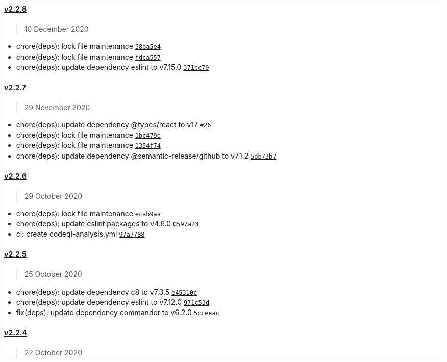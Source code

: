 #### [v2.2.8](https://github.com-screendriver/screendriver/gitlab-pipeline-deleter/compare/v2.2.7...v2.2.8)

> 10 December 2020

- chore(deps): lock file maintenance [`38ba5e4`](https://github.com-screendriver/screendriver/gitlab-pipeline-deleter/commit/38ba5e4bdf6e2f9f793797a457a1fb3c08cb2122)
- chore(deps): lock file maintenance [`fdca557`](https://github.com-screendriver/screendriver/gitlab-pipeline-deleter/commit/fdca5577ee5648be22d791646ca514f85919bdf2)
- chore(deps): update dependency eslint to v7.15.0 [`371bc70`](https://github.com-screendriver/screendriver/gitlab-pipeline-deleter/commit/371bc70cd4a505e58deefd96fc94670b6a14dd5f)

#### [v2.2.7](https://github.com-screendriver/screendriver/gitlab-pipeline-deleter/compare/v2.2.6...v2.2.7)

> 29 November 2020

- chore(deps): update dependency @types/react to v17 [`#26`](https://github.com-screendriver/screendriver/gitlab-pipeline-deleter/pull/26)
- chore(deps): lock file maintenance [`1bc479e`](https://github.com-screendriver/screendriver/gitlab-pipeline-deleter/commit/1bc479e5c5ecb7b72e398d90872b7b1e182a83d9)
- chore(deps): lock file maintenance [`1354f74`](https://github.com-screendriver/screendriver/gitlab-pipeline-deleter/commit/1354f74dc0142f3f0ef3840dbee685032dd30de7)
- chore(deps): update dependency @semantic-release/github to v7.1.2 [`5db73b7`](https://github.com-screendriver/screendriver/gitlab-pipeline-deleter/commit/5db73b78eb6100c84d9d35eb3281175a8cc11512)

#### [v2.2.6](https://github.com-screendriver/screendriver/gitlab-pipeline-deleter/compare/v2.2.5...v2.2.6)

> 29 October 2020

- chore(deps): lock file maintenance [`ecab9aa`](https://github.com-screendriver/screendriver/gitlab-pipeline-deleter/commit/ecab9aadb09bccb64719f87eddc694659581d86d)
- chore(deps): update eslint packages to v4.6.0 [`0597a23`](https://github.com-screendriver/screendriver/gitlab-pipeline-deleter/commit/0597a2360466dc8d11eed246d412183ee564f332)
- ci: create codeql-analysis.yml [`97a7788`](https://github.com-screendriver/screendriver/gitlab-pipeline-deleter/commit/97a7788a9291558910778e5c97cc179b27f9a34b)

#### [v2.2.5](https://github.com-screendriver/screendriver/gitlab-pipeline-deleter/compare/v2.2.4...v2.2.5)

> 25 October 2020

- chore(deps): update dependency c8 to v7.3.5 [`e45310c`](https://github.com-screendriver/screendriver/gitlab-pipeline-deleter/commit/e45310cae5adf7854eff0084227c8fbb2d2a3c8d)
- chore(deps): update dependency eslint to v7.12.0 [`971c53d`](https://github.com-screendriver/screendriver/gitlab-pipeline-deleter/commit/971c53d7f211d449867632fbf861ec8aa414d9d4)
- fix(deps): update dependency commander to v6.2.0 [`5cceeac`](https://github.com-screendriver/screendriver/gitlab-pipeline-deleter/commit/5cceeacc6e6e1355b05b5a136d96aa1fe6f37616)

#### [v2.2.4](https://github.com-screendriver/screendriver/gitlab-pipeline-deleter/compare/v2.2.3...v2.2.4)

> 22 October 2020
